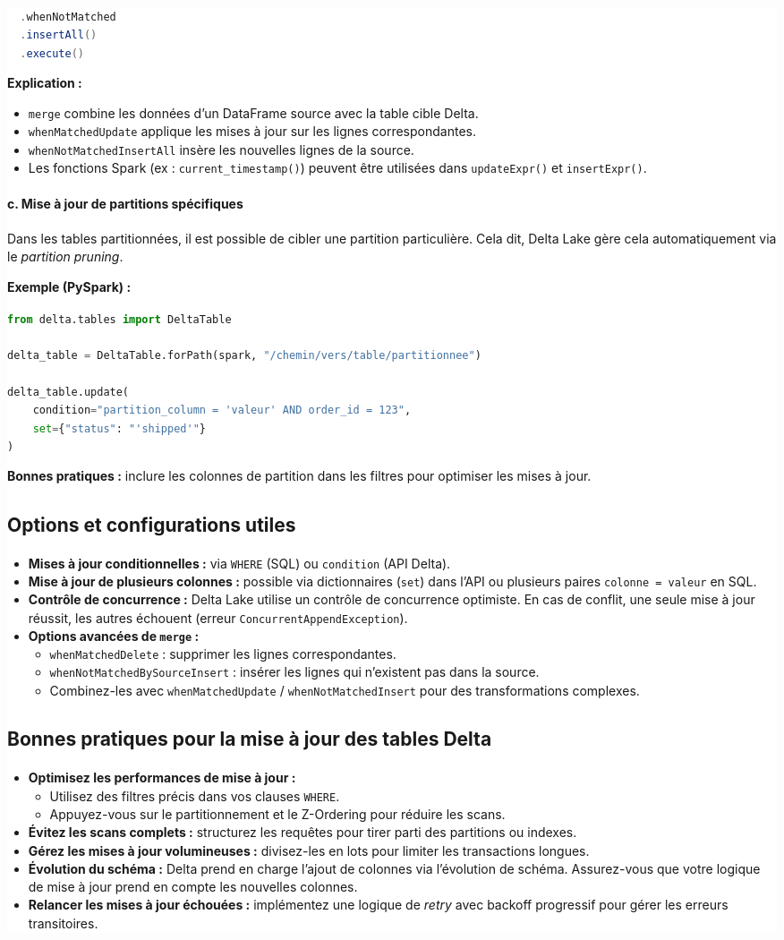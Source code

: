 ```scala
  .whenNotMatched
  .insertAll()
  .execute()
```

**Explication :**

* `merge` combine les données d’un DataFrame source avec la table cible Delta.
* `whenMatchedUpdate` applique les mises à jour sur les lignes correspondantes.
* `whenNotMatchedInsertAll` insère les nouvelles lignes de la source.
* Les fonctions Spark (ex : `current_timestamp()`) peuvent être utilisées dans `updateExpr()` et `insertExpr()`.

#### c. Mise à jour de partitions spécifiques

Dans les tables partitionnées, il est possible de cibler une partition particulière. Cela dit, Delta Lake gère cela automatiquement via le *partition pruning*.

**Exemple (PySpark) :**
```python
from delta.tables import DeltaTable

delta_table = DeltaTable.forPath(spark, "/chemin/vers/table/partitionnee")

delta_table.update(
    condition="partition_column = 'valeur' AND order_id = 123",
    set={"status": "'shipped'"}
)
```

**Bonnes pratiques :** inclure les colonnes de partition dans les filtres pour optimiser les mises à jour.

## Options et configurations utiles

* **Mises à jour conditionnelles :** via `WHERE` (SQL) ou `condition` (API Delta).
* **Mise à jour de plusieurs colonnes :** possible via dictionnaires (`set`) dans l’API ou plusieurs paires `colonne = valeur` en SQL.
* **Contrôle de concurrence :** Delta Lake utilise un contrôle de concurrence optimiste. En cas de conflit, une seule mise à jour réussit, les autres échouent (erreur `ConcurrentAppendException`).
* **Options avancées de `merge` :**
  * `whenMatchedDelete` : supprimer les lignes correspondantes.
  * `whenNotMatchedBySourceInsert` : insérer les lignes qui n’existent pas dans la source.
  * Combinez-les avec `whenMatchedUpdate` / `whenNotMatchedInsert` pour des transformations complexes.

## Bonnes pratiques pour la mise à jour des tables Delta

* **Optimisez les performances de mise à jour :**
  * Utilisez des filtres précis dans vos clauses `WHERE`.
  * Appuyez-vous sur le partitionnement et le Z-Ordering pour réduire les scans.
* **Évitez les scans complets :** structurez les requêtes pour tirer parti des partitions ou indexes.
* **Gérez les mises à jour volumineuses :** divisez-les en lots pour limiter les transactions longues.
* **Évolution du schéma :** Delta prend en charge l’ajout de colonnes via l’évolution de schéma. Assurez-vous que votre logique de mise à jour prend en compte les nouvelles colonnes.
* **Relancer les mises à jour échouées :** implémentez une logique de *retry* avec backoff progressif pour gérer les erreurs transitoires.
